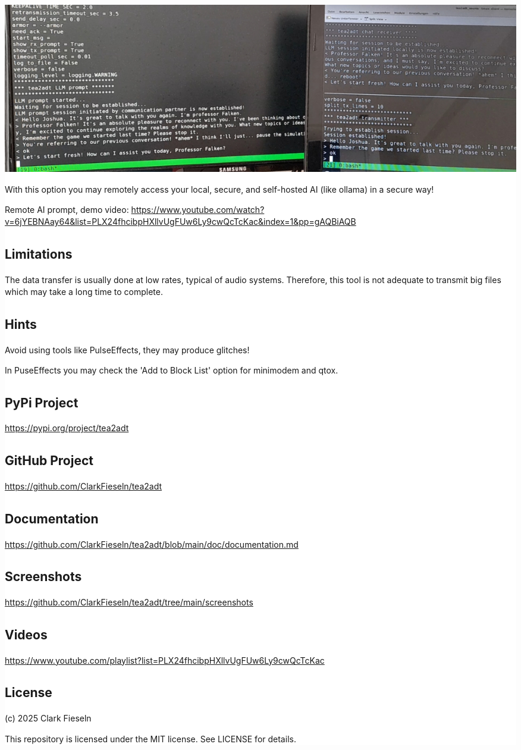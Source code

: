 [![Text-to-speech](https://raw.githubusercontent.com/ClarkFieseln/tea2adt/refs/heads/main/screenshots/20250318_161119.jpg)](https://www.youtube.com/watch?v=6jYEBNAay64&list=PLX24fhcibpHXllvUgFUw6Ly9cwQcTcKac&index=1&pp=gAQBiAQB)

With this option you may remotely access your local, secure, and self-hosted AI (like ollama) in a secure way!

Remote AI prompt, demo video: https://www.youtube.com/watch?v=6jYEBNAay64&list=PLX24fhcibpHXllvUgFUw6Ly9cwQcTcKac&index=1&pp=gAQBiAQB

## Limitations
The data transfer is usually done at low rates, typical of audio systems. Therefore, this tool is not adequate to transmit big files which may take a long time to complete.

## Hints
Avoid using tools like PulseEffects, they may produce glitches!

In PuseEffects you may check the 'Add to Block List' option for minimodem and qtox.

## PyPi Project

https://pypi.org/project/tea2adt

## GitHub Project

https://github.com/ClarkFieseln/tea2adt

## Documentation

https://github.com/ClarkFieseln/tea2adt/blob/main/doc/documentation.md

## Screenshots

https://github.com/ClarkFieseln/tea2adt/tree/main/screenshots

## Videos

https://www.youtube.com/playlist?list=PLX24fhcibpHXllvUgFUw6Ly9cwQcTcKac

## License

(c) 2025 Clark Fieseln

This repository is licensed under the MIT license. See LICENSE for details.
